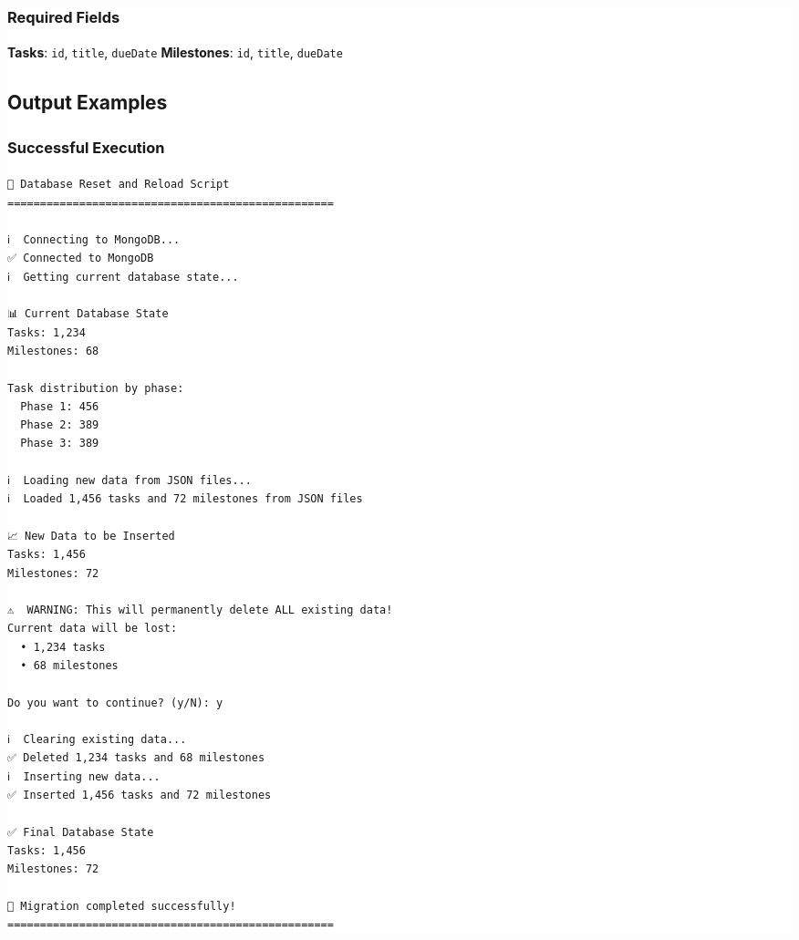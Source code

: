 ### Required Fields

**Tasks**: `id`, `title`, `dueDate`
**Milestones**: `id`, `title`, `dueDate`

## Output Examples

### Successful Execution
```
🔄 Database Reset and Reload Script
==================================================

ℹ️  Connecting to MongoDB...
✅ Connected to MongoDB
ℹ️  Getting current database state...

📊 Current Database State
Tasks: 1,234
Milestones: 68

Task distribution by phase:
  Phase 1: 456
  Phase 2: 389
  Phase 3: 389

ℹ️  Loading new data from JSON files...
ℹ️  Loaded 1,456 tasks and 72 milestones from JSON files

📈 New Data to be Inserted
Tasks: 1,456
Milestones: 72

⚠️  WARNING: This will permanently delete ALL existing data!
Current data will be lost:
  • 1,234 tasks
  • 68 milestones

Do you want to continue? (y/N): y

ℹ️  Clearing existing data...
✅ Deleted 1,234 tasks and 68 milestones
ℹ️  Inserting new data...
✅ Inserted 1,456 tasks and 72 milestones

✅ Final Database State
Tasks: 1,456
Milestones: 72

🎉 Migration completed successfully!
==================================================
```
